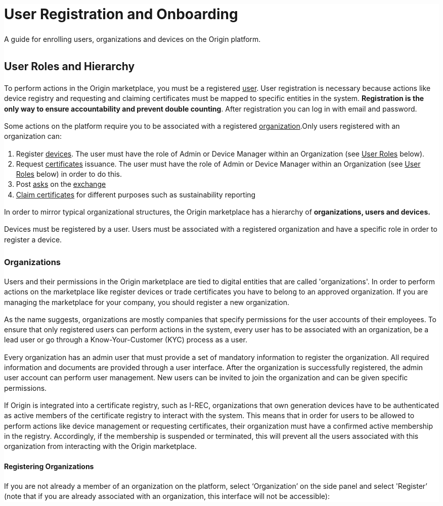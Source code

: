 # User Registration and Onboarding  
A guide for enrolling users, organizations and devices on the Origin platform.

## User Roles and Hierarchy  

To perform actions in the Origin marketplace, you must be a registered [user](#users). User registration is necessary because actions like device registry and requesting and claiming certificates must be mapped to specific entities in the system. __Registration is the only way to ensure accountability and prevent double counting__. After registration you can log in with email and password.  

Some actions on the platform require you to be associated with a registered [organization](#organizations).Only users registered with an organization can:  

1. Register [devices](./device-guides/device-guide-intro.md). The user must have the role of Admin or Device Manager within an Organization (see [User Roles](#user-roles) below).  
2. Request [certificates](./user-guide-glossary.md#energy-attribute-certificate) issuance. The user must have the role of Admin or Device Manager within an Organization (see [User Roles](#user-roles) below) in order to do this.  
3. Post [asks](./user-guide-glossary.md#ask) on the [exchange](./user-guide-exchange.md) 
4. [Claim certificates](./certificate-guides/claims-report.md) for different purposes such as sustainability reporting  

In order to mirror typical organizational structures, the Origin marketplace has a hierarchy of **organizations, users and devices.**  

Devices must be registered by a user. Users must be associated with a registered organization and have a specific role in order to register a device.

### Organizations
Users and their permissions in the Origin marketplace are tied to digital entities that are called 'organizations'. In order to perform actions on the marketplace like register devices or trade certificates you have to belong to an approved organization. If you are managing the marketplace for your company, you should register a new organization.  

As the name suggests, organizations are mostly companies that specify permissions for the user accounts of their employees. To ensure that only registered users can perform actions in the system, every user has to be associated with an organization, be a lead user or go through a Know-Your-Customer (KYC) process as a user.

Every organization has an admin user that must provide a set of mandatory information to register the organization. All required information and documents are provided through a user interface.  After the organization is successfully registered, the admin user account can perform user management. New users can be invited to join the organization and can be given specific permissions.  

If Origin is integrated into a certificate registry, such as I-REC, organizations that own generation devices have to be authenticated as active members of the certificate registry to interact with the system. This means that in order for users to be allowed to perform actions like device management or requesting certificates, their organization must have a confirmed active membership in the registry. Accordingly, if the membership is suspended or terminated, this will prevent all the users associated with this organization from interacting with the Origin marketplace. 

#### Registering Organizations
If you are not already a member of an organization on the platform, select ‘Organization’ on the side panel and select 'Register’ (note that if you are already associated with an organization, this interface will not be accessible):  
